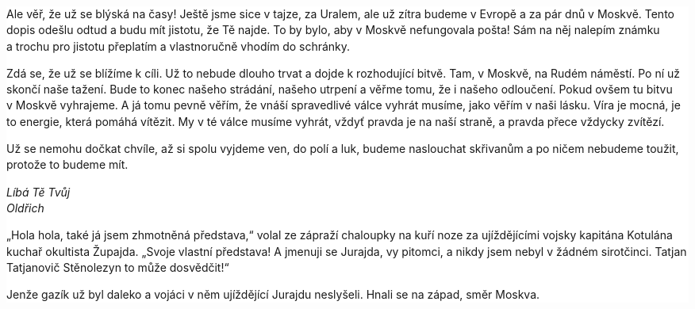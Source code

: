 Ale věř, že už se blýská na časy! Ještě jsme sice v tajze, za Uralem, ale už zítra budeme v Evropě a za pár dnů v Moskvě. Tento dopis odešlu odtud a budu mít jistotu, že Tě najde. To by bylo, aby v Moskvě nefungovala pošta! Sám na něj nalepím známku a trochu pro jistotu přeplatím a vlastnoručně vhodím do schránky.

Zdá se, že už se blížíme k cíli. Už to nebude dlouho trvat a dojde k rozhodující bitvě. Tam, v Moskvě, na Rudém náměstí. Po ní už skončí naše tažení. Bude to konec našeho strádání, našeho utrpení a věřme tomu, že i našeho odloučení. Pokud ovšem tu bitvu v Moskvě vyhrajeme. A já tomu pevně věřím, že vnáší spravedlivé válce vyhrát musíme, jako věřím v naši lásku. Víra je mocná, je to energie, která pomáhá vítězit. My v té válce musíme vyhrát, vždyť pravda je na naší straně, a pravda přece vždycky zvítězí.

Už se nemohu dočkat chvíle, až si spolu vyjdeme ven, do polí a luk, budeme naslouchat skřivanům a po ničem nebudeme toužit, protože to budeme mít.

_Líbá Tě Tvůj  
Oldřich_

„Hola hola, také já jsem zhmotněná představa,“ volal ze zápraží chaloupky na kuří noze za ujíždějícími vojsky kapitána Kotulána kuchař okultista Župajda. „Svoje vlastní představa! A jmenuji se Jurajda, vy pitomci, a nikdy jsem nebyl v žádném sirotčinci. Tatjan Tatjanovič Stěnolezyn to může dosvědčit!“

Jenže gazík už byl daleko a vojáci v něm ujíždějící Jurajdu neslyšeli. Hnali se na západ, směr Moskva.

</section>
